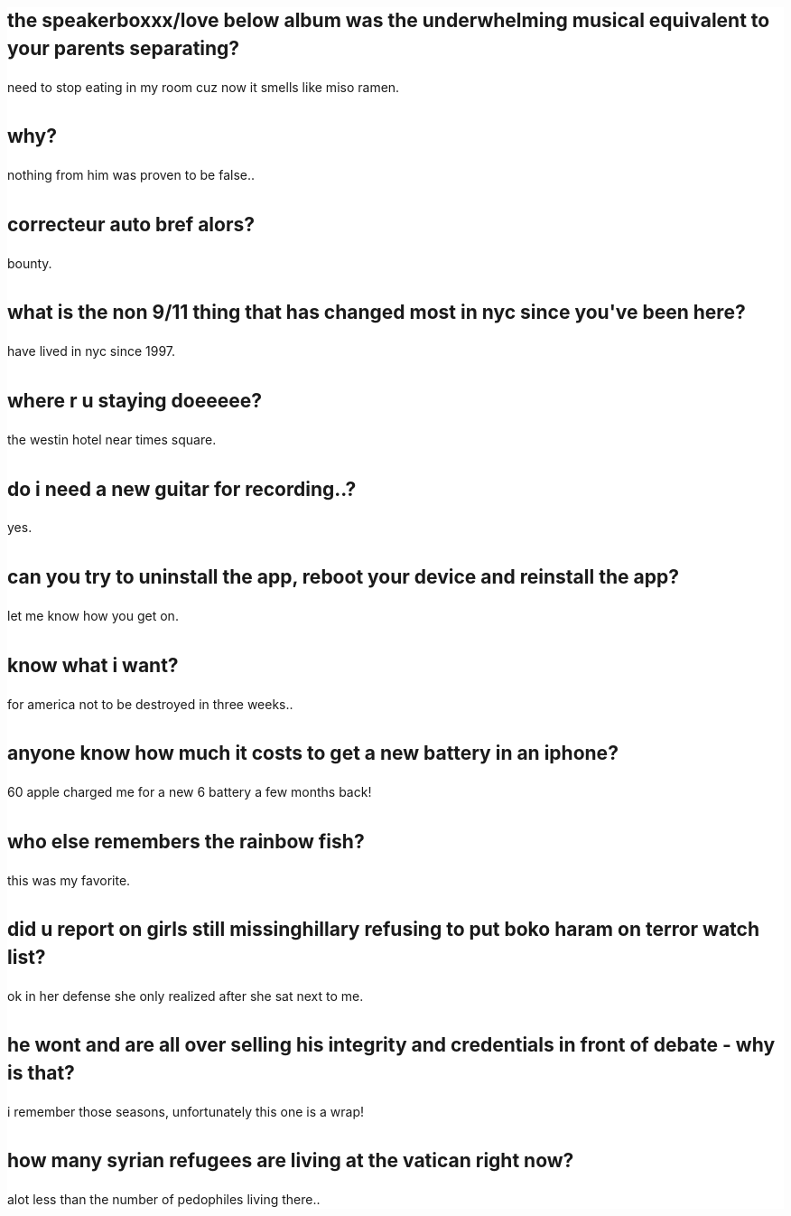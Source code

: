 ## the speakerboxxx/love below album was the underwhelming musical equivalent to your parents separating?
need to stop eating in my room cuz now it smells like miso ramen.

## why?
nothing from him was proven to be false..

## correcteur auto bref alors?
bounty.

## what is the non 9/11 thing that has changed most in nyc since you've been here?
have lived in nyc since 1997.

## where r u staying doeeeee?
the westin hotel near times square.

## do i need a new guitar for recording..?
yes.

## can you try to uninstall the app, reboot your device and reinstall the app?
let me know how you get on.

## know what i want?
for america not to be destroyed in three weeks..

## anyone know how much it costs to get a new battery in an iphone?
60 apple charged me for a new 6 battery a few months back!

## who else remembers the rainbow fish?
this was my favorite.

## did u report on girls still missinghillary refusing to put boko haram on terror watch list?
ok in her defense she only realized after she sat next to me.

## he wont and are all over selling his integrity and credentials in front of debate - why is that?
i remember those seasons, unfortunately this one is a wrap!

## how many syrian refugees are living at the vatican right now?
alot less than the number of pedophiles living there..
